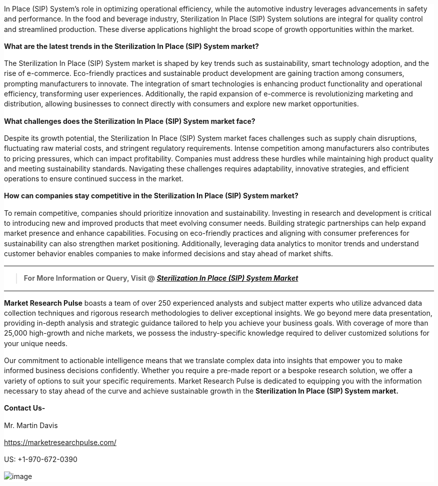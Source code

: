 In Place (SIP) System&rsquo;s role in optimizing operational efficiency, while the automotive industry leverages advancements in safety and performance. In the food and beverage industry, Sterilization In Place (SIP) System solutions are integral for quality control and streamlined production. These diverse applications highlight the broad scope of growth opportunities within the market.</p><p><strong>What are the latest trends in the Sterilization In Place (SIP) System market?</strong></p><p>The Sterilization In Place (SIP) System market is shaped by key trends such as sustainability, smart technology adoption, and the rise of e-commerce. Eco-friendly practices and sustainable product development are gaining traction among consumers, prompting manufacturers to innovate. The integration of smart technologies is enhancing product functionality and operational efficiency, transforming user experiences. Additionally, the rapid expansion of e-commerce is revolutionizing marketing and distribution, allowing businesses to connect directly with consumers and explore new market opportunities.</p><p><strong>What challenges does the Sterilization In Place (SIP) System market face?</strong></p><p>Despite its growth potential, the Sterilization In Place (SIP) System market faces challenges such as supply chain disruptions, fluctuating raw material costs, and stringent regulatory requirements. Intense competition among manufacturers also contributes to pricing pressures, which can impact profitability. Companies must address these hurdles while maintaining high product quality and meeting sustainability standards. Navigating these challenges requires adaptability, innovative strategies, and efficient operations to ensure continued success in the market.</p><p><strong>How can companies stay competitive in the Sterilization In Place (SIP) System market?</strong></p><p>To remain competitive, companies should prioritize innovation and sustainability. Investing in research and development is critical to introducing new and improved products that meet evolving consumer needs. Building strategic partnerships can help expand market presence and enhance capabilities. Focusing on eco-friendly practices and aligning with consumer preferences for sustainability can also strengthen market positioning. Additionally, leveraging data analytics to monitor trends and understand customer behavior enables companies to make informed decisions and stay ahead of market shifts.</p><hr /><blockquote><p><strong>For More Information or Query, Visit @&nbsp;<em><a href="https://marketresearchpulse.com/report/9965/sterilization-in-place-sip-system-market?utm_source=Linkedin&utm_medium=030">Sterilization In Place (SIP) System Market</a></em></strong></p></blockquote><hr /><p><strong>Market Research Pulse</strong> boasts a team of over 250 experienced analysts and subject matter experts who utilize advanced data collection techniques and rigorous research methodologies to deliver exceptional insights. We go beyond mere data presentation, providing in-depth analysis and strategic guidance tailored to help you achieve your business goals. With coverage of more than 25,000 high-growth and niche markets, we possess the industry-specific knowledge required to deliver customized solutions for your unique needs.</p><p>Our commitment to actionable intelligence means that we translate complex data into insights that empower you to make informed business decisions confidently. Whether you require a pre-made report or a bespoke research solution, we offer a variety of options to suit your specific requirements. Market Research Pulse is dedicated to equipping you with the information necessary to stay ahead of the curve and achieve sustainable growth in the <strong>Sterilization In Place (SIP) System market.</strong></p><p><strong>Contact Us-</strong></p><p>Mr. Martin Davis</p><p>https://marketresearchpulse.com/</p><p>US: +1-970-672-0390</p>
![image](https://github.com/user-attachments/assets/044545ae-483a-4dec-a2d1-5529ff1dd876)
